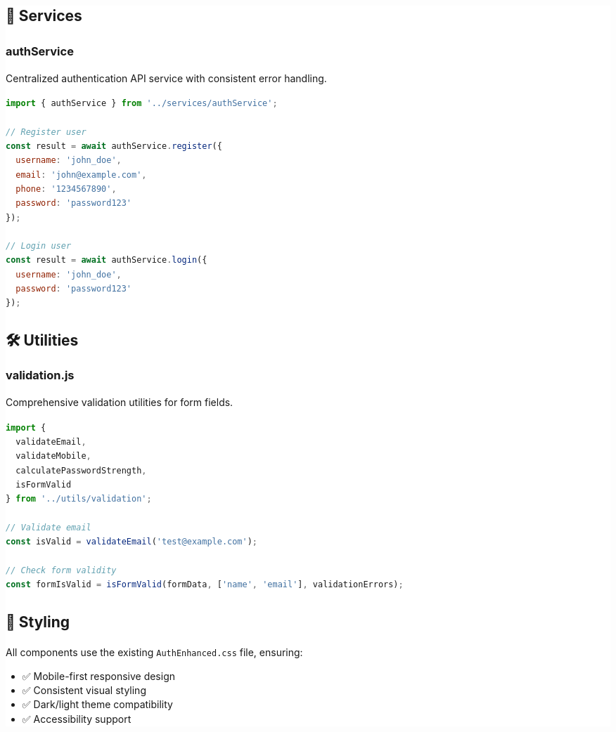 ## 🔧 Services

### authService
Centralized authentication API service with consistent error handling.

```jsx
import { authService } from '../services/authService';

// Register user
const result = await authService.register({
  username: 'john_doe',
  email: 'john@example.com',
  phone: '1234567890',
  password: 'password123'
});

// Login user
const result = await authService.login({
  username: 'john_doe',
  password: 'password123'
});
```

## 🛠️ Utilities

### validation.js
Comprehensive validation utilities for form fields.

```jsx
import {
  validateEmail,
  validateMobile,
  calculatePasswordStrength,
  isFormValid
} from '../utils/validation';

// Validate email
const isValid = validateEmail('test@example.com');

// Check form validity
const formIsValid = isFormValid(formData, ['name', 'email'], validationErrors);
```

## 🎨 Styling

All components use the existing `AuthEnhanced.css` file, ensuring:
- ✅ Mobile-first responsive design
- ✅ Consistent visual styling
- ✅ Dark/light theme compatibility
- ✅ Accessibility support
